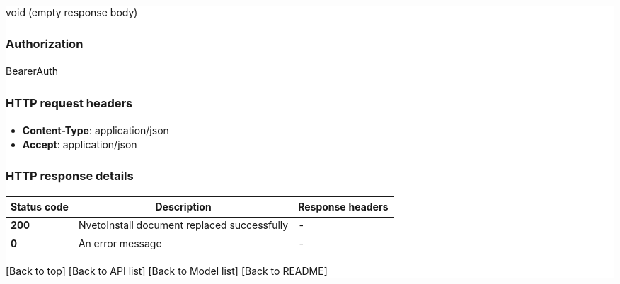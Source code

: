 void (empty response body)

### Authorization

[BearerAuth](../README.md#BearerAuth)

### HTTP request headers

 - **Content-Type**: application/json
 - **Accept**: application/json

### HTTP response details
| Status code | Description | Response headers |
|-------------|-------------|------------------|
**200** | NvetoInstall document replaced successfully |  -  |
**0** | An error message |  -  |

[[Back to top]](#) [[Back to API list]](../README.md#documentation-for-api-endpoints) [[Back to Model list]](../README.md#documentation-for-models) [[Back to README]](../README.md)

